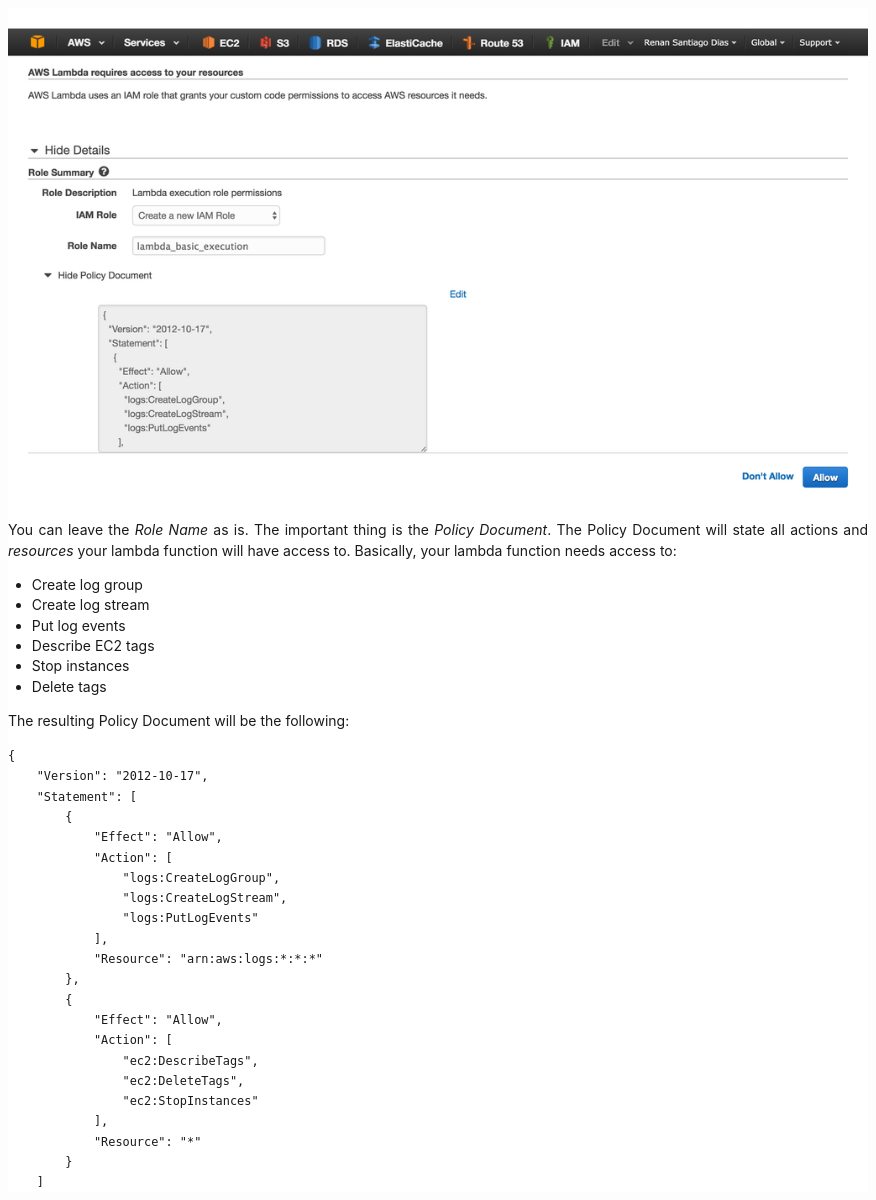 <br />

<img src="/assets/media/serverless-approach-to-security-automation/role-for-lambda.png" width="100%" height="100%" />

<br />

<p style="text-align: justify">You can leave the <i>Role Name</i> as is. The important thing is the <i>Policy Document</i>. The Policy Document will state all actions and <i>resources</i> your lambda function will have access to. Basically, your lambda function needs access to:</p>

* Create log group
* Create log stream
* Put log events
* Describe EC2 tags
* Stop instances
* Delete tags

The resulting Policy Document will be the following:

```
{
    "Version": "2012-10-17",
    "Statement": [
        {
            "Effect": "Allow",
            "Action": [
                "logs:CreateLogGroup",
                "logs:CreateLogStream",
                "logs:PutLogEvents"
            ],
            "Resource": "arn:aws:logs:*:*:*"
        },
        {
            "Effect": "Allow",
            "Action": [
                "ec2:DescribeTags",
                "ec2:DeleteTags",
                "ec2:StopInstances"
            ],
            "Resource": "*"
        }
    ]
```